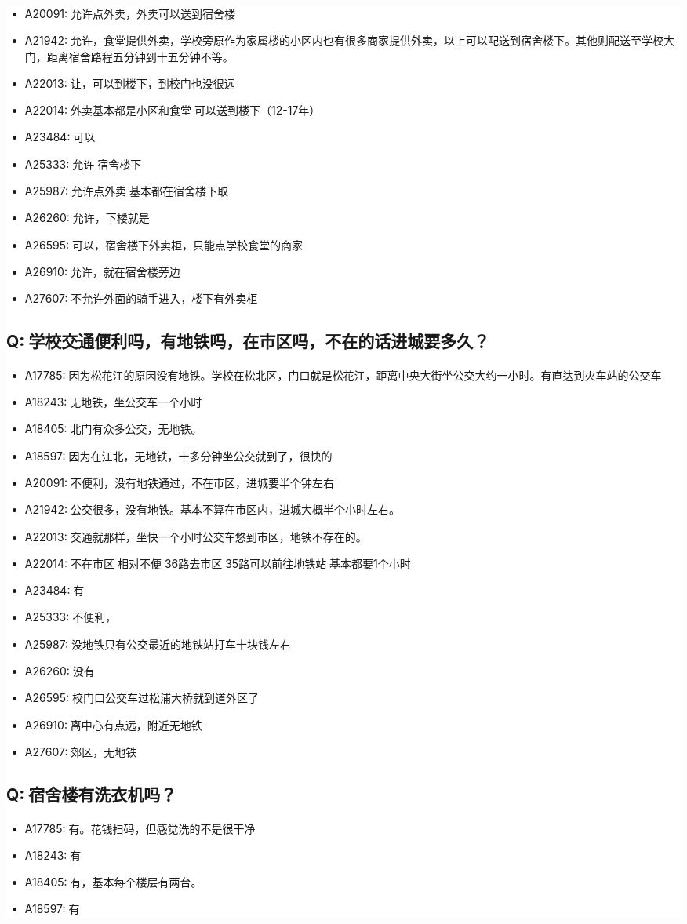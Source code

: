 - A20091: 允许点外卖，外卖可以送到宿舍楼

- A21942: 允许，食堂提供外卖，学校旁原作为家属楼的小区内也有很多商家提供外卖，以上可以配送到宿舍楼下。其他则配送至学校大门，距离宿舍路程五分钟到十五分钟不等。

- A22013: 让，可以到楼下，到校门也没很远

- A22014: 外卖基本都是小区和食堂 可以送到楼下（12-17年）

- A23484: 可以

- A25333: 允许   宿舍楼下

- A25987: 允许点外卖 基本都在宿舍楼下取

- A26260: 允许，下楼就是

- A26595: 可以，宿舍楼下外卖柜，只能点学校食堂的商家

- A26910: 允许，就在宿舍楼旁边

- A27607: 不允许外面的骑手进入，楼下有外卖柜

## Q: 学校交通便利吗，有地铁吗，在市区吗，不在的话进城要多久？

- A17785: 因为松花江的原因没有地铁。学校在松北区，门口就是松花江，距离中央大街坐公交大约一小时。有直达到火车站的公交车

- A18243: 无地铁，坐公交车一个小时

- A18405: 北门有众多公交，无地铁。

- A18597: 因为在江北，无地铁，十多分钟坐公交就到了，很快的

- A20091: 不便利，没有地铁通过，不在市区，进城要半个钟左右

- A21942: 公交很多，没有地铁。基本不算在市区内，进城大概半个小时左右。

- A22013: 交通就那样，坐快一个小时公交车悠到市区，地铁不存在的。

- A22014: 不在市区 相对不便 36路去市区 35路可以前往地铁站 基本都要1个小时

- A23484: 有

- A25333: 不便利，

- A25987: 没地铁只有公交最近的地铁站打车十块钱左右

- A26260: 没有

- A26595: 校门口公交车过松浦大桥就到道外区了

- A26910: 离中心有点远，附近无地铁

- A27607: 郊区，无地铁

## Q: 宿舍楼有洗衣机吗？

- A17785: 有。花钱扫码，但感觉洗的不是很干净

- A18243: 有

- A18405: 有，基本每个楼层有两台。

- A18597: 有
